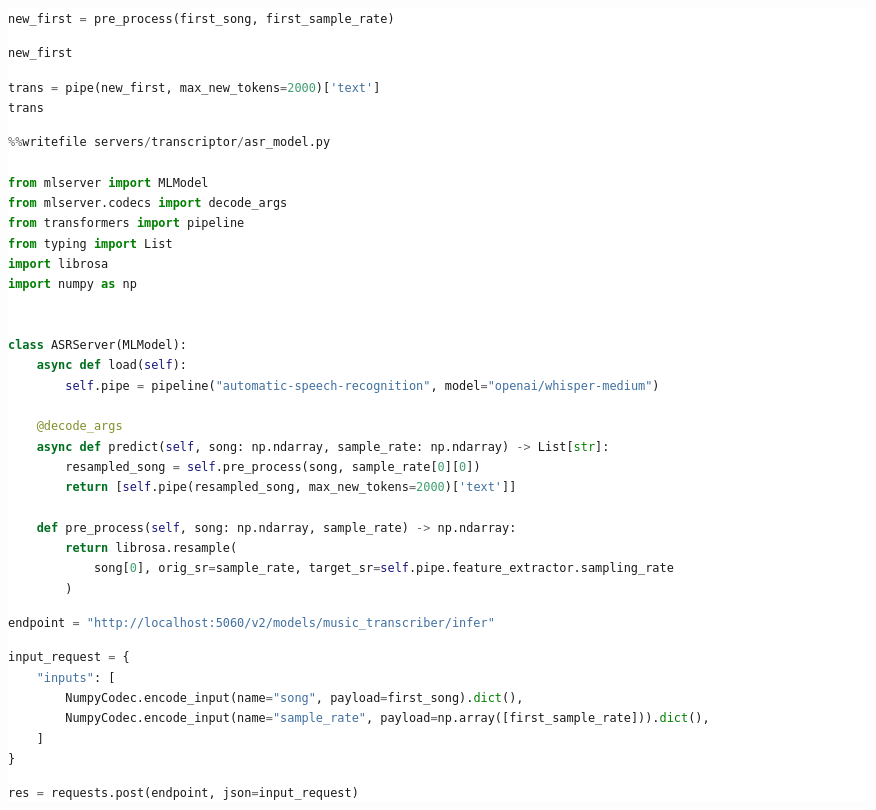 ```python
new_first = pre_process(first_song, first_sample_rate)
```


```python
new_first
```


```python
trans = pipe(new_first, max_new_tokens=2000)['text']
trans
```


```python
%%writefile servers/transcriptor/asr_model.py

from mlserver import MLModel
from mlserver.codecs import decode_args
from transformers import pipeline
from typing import List
import librosa
import numpy as np


class ASRServer(MLModel):
    async def load(self):
        self.pipe = pipeline("automatic-speech-recognition", model="openai/whisper-medium")

    @decode_args
    async def predict(self, song: np.ndarray, sample_rate: np.ndarray) -> List[str]:
        resampled_song = self.pre_process(song, sample_rate[0][0])
        return [self.pipe(resampled_song, max_new_tokens=2000)['text']]
    
    def pre_process(self, song: np.ndarray, sample_rate) -> np.ndarray:
        return librosa.resample(
            song[0], orig_sr=sample_rate, target_sr=self.pipe.feature_extractor.sampling_rate
        )
```


```python
endpoint = "http://localhost:5060/v2/models/music_transcriber/infer"
```


```python
input_request = {
    "inputs": [
        NumpyCodec.encode_input(name="song", payload=first_song).dict(),
        NumpyCodec.encode_input(name="sample_rate", payload=np.array([first_sample_rate])).dict(),
    ]
}
```


```python
res = requests.post(endpoint, json=input_request)
```
